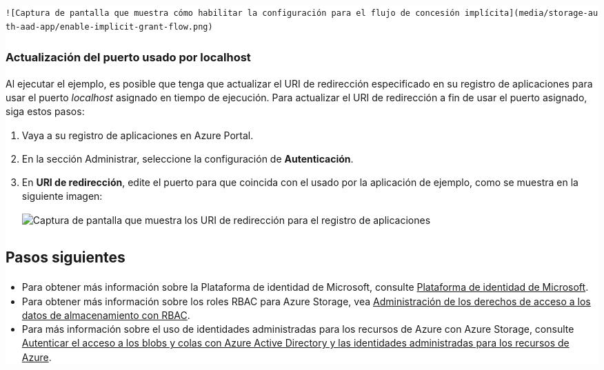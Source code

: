     ![Captura de pantalla que muestra cómo habilitar la configuración para el flujo de concesión implícita](media/storage-auth-aad-app/enable-implicit-grant-flow.png)

### <a name="update-the-port-used-by-localhost"></a>Actualización del puerto usado por localhost

Al ejecutar el ejemplo, es posible que tenga que actualizar el URI de redirección especificado en su registro de aplicaciones para usar el puerto *localhost* asignado en tiempo de ejecución. Para actualizar el URI de redirección a fin de usar el puerto asignado, siga estos pasos:

1. Vaya a su registro de aplicaciones en Azure Portal.
1. En la sección Administrar, seleccione la configuración de **Autenticación**.
1. En **URI de redirección**, edite el puerto para que coincida con el usado por la aplicación de ejemplo, como se muestra en la siguiente imagen:

    ![Captura de pantalla que muestra los URI de redirección para el registro de aplicaciones](media/storage-auth-aad-app/redirect-uri.png)

## <a name="next-steps"></a>Pasos siguientes

- Para obtener más información sobre la Plataforma de identidad de Microsoft, consulte [Plataforma de identidad de Microsoft](https://docs.microsoft.com/azure/active-directory/develop/).
- Para obtener más información sobre los roles RBAC para Azure Storage, vea [Administración de los derechos de acceso a los datos de almacenamiento con RBAC](storage-auth-aad-rbac.md).
- Para más información sobre el uso de identidades administradas para los recursos de Azure con Azure Storage, consulte [Autenticar el acceso a los blobs y colas con Azure Active Directory y las identidades administradas para los recursos de Azure](storage-auth-aad-msi.md).
